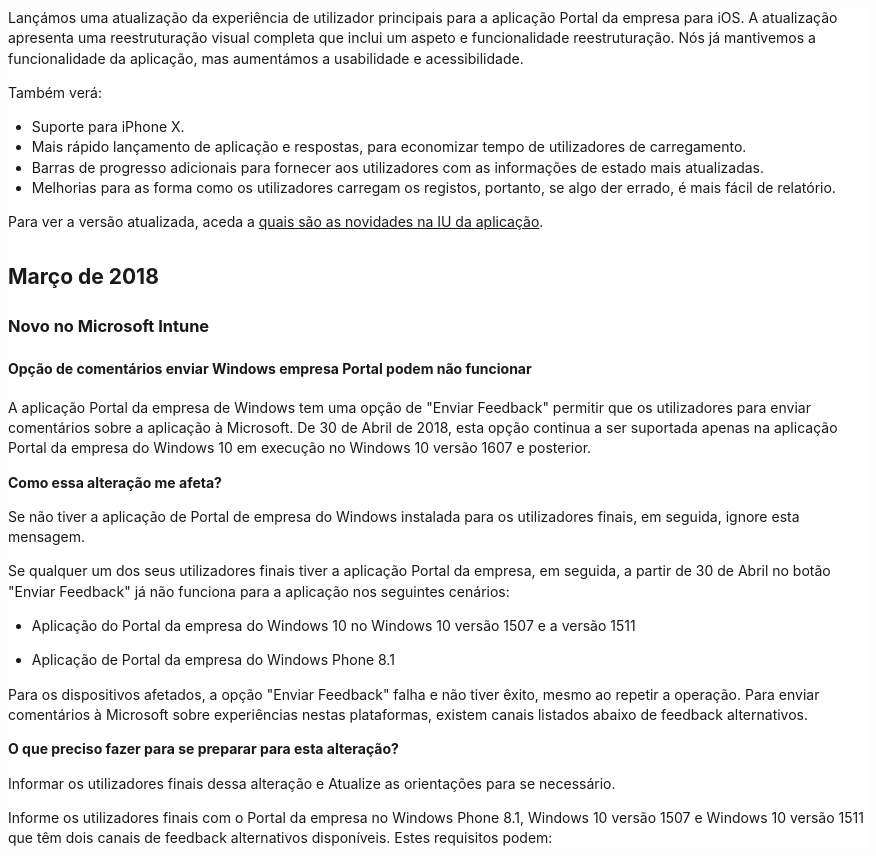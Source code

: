 Lançámos uma atualização da experiência de utilizador principais para a aplicação Portal da empresa para iOS. A atualização apresenta uma reestruturação visual completa que inclui um aspeto e funcionalidade reestruturação. Nós já mantivemos a funcionalidade da aplicação, mas aumentámos a usabilidade e acessibilidade.  

Também verá:
- Suporte para iPhone X.
- Mais rápido lançamento de aplicação e respostas, para economizar tempo de utilizadores de carregamento.
- Barras de progresso adicionais para fornecer aos utilizadores com as informações de estado mais atualizadas.
- Melhorias para as forma como os utilizadores carregam os registos, portanto, se algo der errado, é mais fácil de relatório.  

Para ver a versão atualizada, aceda a [quais são as novidades na IU da aplicação](https://docs.microsoft.com/intune/whats-new-app-ui).



## <a name="march-2018"></a>Março de 2018

### <a name="new-in-microsoft-intune"></a>Novo no Microsoft Intune

#### <a name="windows-company-portal-send-feedback-option-may-no-longer-work"></a>Opção de comentários enviar Windows empresa Portal podem não funcionar
  
A aplicação Portal da empresa de Windows tem uma opção de "Enviar Feedback" permitir que os utilizadores para enviar comentários sobre a aplicação à Microsoft. De 30 de Abril de 2018, esta opção continua a ser suportada apenas na aplicação Portal da empresa do Windows 10 em execução no Windows 10 versão 1607 e posterior.   

**Como essa alteração me afeta?**

Se não tiver a aplicação de Portal de empresa do Windows instalada para os utilizadores finais, em seguida, ignore esta mensagem.

Se qualquer um dos seus utilizadores finais tiver a aplicação Portal da empresa, em seguida, a partir de 30 de Abril no botão "Enviar Feedback" já não funciona para a aplicação nos seguintes cenários:  

 - Aplicação do Portal da empresa do Windows 10 no Windows 10 versão 1507 e a versão 1511  

 - Aplicação de Portal da empresa do Windows Phone 8.1  

Para os dispositivos afetados, a opção "Enviar Feedback" falha e não tiver êxito, mesmo ao repetir a operação. Para enviar comentários à Microsoft sobre experiências nestas plataformas, existem canais listados abaixo de feedback alternativos.

**O que preciso fazer para se preparar para esta alteração?**

Informar os utilizadores finais dessa alteração e Atualize as orientações para se necessário. 

Informe os utilizadores finais com o Portal da empresa no Windows Phone 8.1, Windows 10 versão 1507 e Windows 10 versão 1511 que têm dois canais de feedback alternativos disponíveis. Estes requisitos podem:  

